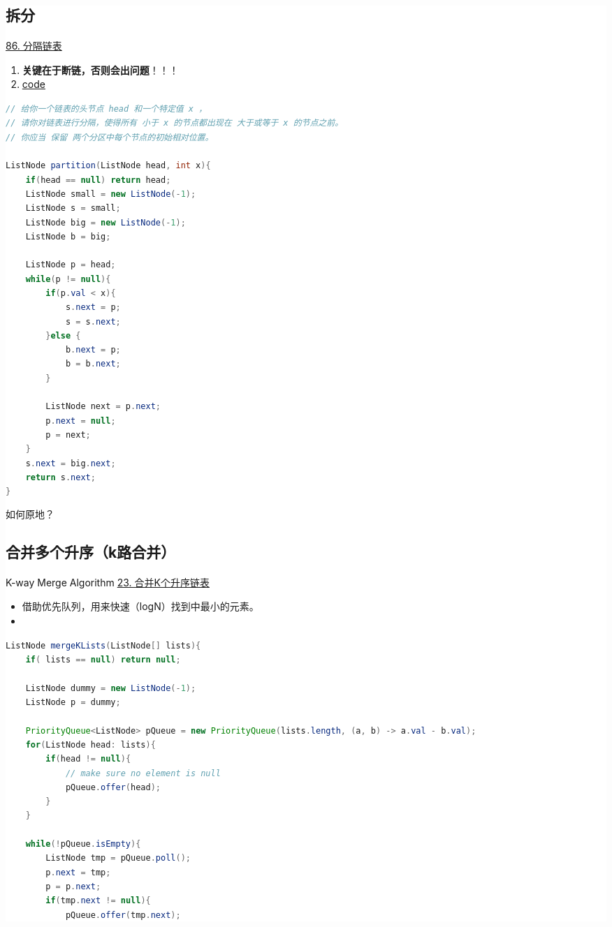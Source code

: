 ## 拆分
[86. 分隔链表](https://leetcode.cn/problems/partition-list/)
1. **关键在于断链，否则会出问题**！！！
2. [code](../../javademo/listnode/Partition.java)
```Java
// 给你一个链表的头节点 head 和一个特定值 x ，
// 请你对链表进行分隔，使得所有 小于 x 的节点都出现在 大于或等于 x 的节点之前。
// 你应当 保留 两个分区中每个节点的初始相对位置。

ListNode partition(ListNode head, int x){
    if(head == null) return head;
    ListNode small = new ListNode(-1);
    ListNode s = small;
    ListNode big = new ListNode(-1);
    ListNode b = big;
    
    ListNode p = head;
    while(p != null){
        if(p.val < x){
            s.next = p;
            s = s.next;
        }else {
            b.next = p;
            b = b.next;
        }
        
        ListNode next = p.next;
        p.next = null;
        p = next;
    }
    s.next = big.next;
    return s.next;
}
```
如何原地？


## 合并多个升序（k路合并）
K-way Merge Algorithm [23. 合并K个升序链表](https://leetcode.cn/problems/merge-k-sorted-lists/)

- 借助优先队列，用来快速（logN）找到中最小的元素。
- 

```Java
ListNode mergeKLists(ListNode[] lists){
    if( lists == null) return null;
    
    ListNode dummy = new ListNode(-1);
    ListNode p = dummy;
    
    PriorityQueue<ListNode> pQueue = new PriorityQueue(lists.length, (a, b) -> a.val - b.val);
    for(ListNode head: lists){
        if(head != null){
            // make sure no element is null
            pQueue.offer(head);
        }
    }
    
    while(!pQueue.isEmpty){
        ListNode tmp = pQueue.poll();
        p.next = tmp;
        p = p.next;
        if(tmp.next != null){
            pQueue.offer(tmp.next);
```